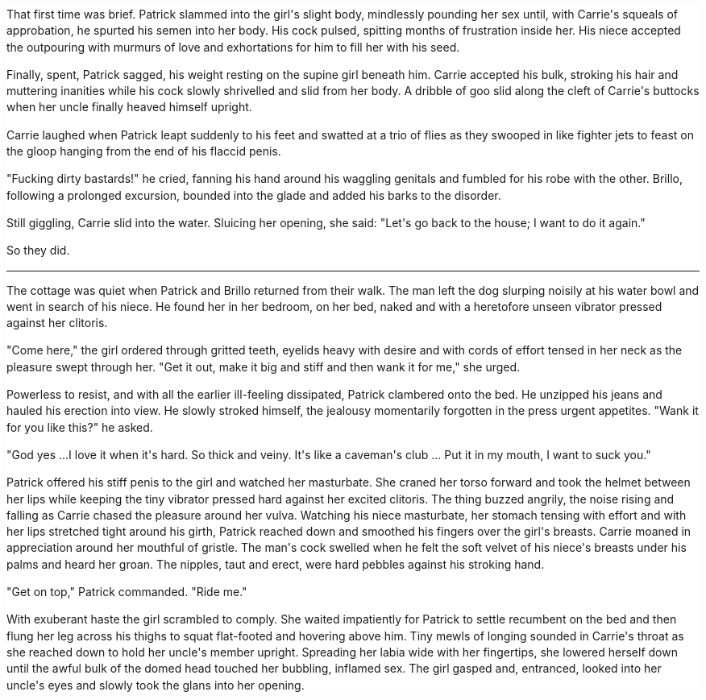 That first time was brief. Patrick slammed into the girl's slight body, mindlessly pounding her sex until, with Carrie's squeals of approbation, he spurted his semen into her body. His cock pulsed, spitting months of frustration inside her. His niece accepted the outpouring with murmurs of love and exhortations for him to fill her with his seed. 

Finally, spent, Patrick sagged, his weight resting on the supine girl beneath him. Carrie accepted his bulk, stroking his hair and muttering inanities while his cock slowly shrivelled and slid from her body. A dribble of goo slid along the cleft of Carrie's buttocks when her uncle finally heaved himself upright. 

Carrie laughed when Patrick leapt suddenly to his feet and swatted at a trio of flies as they swooped in like fighter jets to feast on the gloop hanging from the end of his flaccid penis. 

"Fucking dirty bastards!" he cried, fanning his hand around his waggling genitals and fumbled for his robe with the other. Brillo, following a prolonged excursion, bounded into the glade and added his barks to the disorder. 

Still giggling, Carrie slid into the water. Sluicing her opening, she said: "Let's go back to the house; I want to do it again." 

So they did. 

*** 

The cottage was quiet when Patrick and Brillo returned from their walk. The man left the dog slurping noisily at his water bowl and went in search of his niece. He found her in her bedroom, on her bed, naked and with a heretofore unseen vibrator pressed against her clitoris. 

"Come here," the girl ordered through gritted teeth, eyelids heavy with desire and with cords of effort tensed in her neck as the pleasure swept through her. "Get it out, make it big and stiff and then wank it for me," she urged. 

Powerless to resist, and with all the earlier ill-feeling dissipated, Patrick clambered onto the bed. He unzipped his jeans and hauled his erection into view. He slowly stroked himself, the jealousy momentarily forgotten in the press urgent appetites. "Wank it for you like this?" he asked. 

"God yes ...I love it when it's hard. So thick and veiny. It's like a caveman's club ... Put it in my mouth, I want to suck you." 

Patrick offered his stiff penis to the girl and watched her masturbate. She craned her torso forward and took the helmet between her lips while keeping the tiny vibrator pressed hard against her excited clitoris. The thing buzzed angrily, the noise rising and falling as Carrie chased the pleasure around her vulva. Watching his niece masturbate, her stomach tensing with effort and with her lips stretched tight around his girth, Patrick reached down and smoothed his fingers over the girl's breasts. Carrie moaned in appreciation around her mouthful of gristle. The man's cock swelled when he felt the soft velvet of his niece's breasts under his palms and heard her groan. The nipples, taut and erect, were hard pebbles against his stroking hand. 

"Get on top," Patrick commanded. "Ride me." 

With exuberant haste the girl scrambled to comply. She waited impatiently for Patrick to settle recumbent on the bed and then flung her leg across his thighs to squat flat-footed and hovering above him. Tiny mewls of longing sounded in Carrie's throat as she reached down to hold her uncle's member upright. Spreading her labia wide with her fingertips, she lowered herself down until the awful bulk of the domed head touched her bubbling, inflamed sex. The girl gasped and, entranced, looked into her uncle's eyes and slowly took the glans into her opening. 
